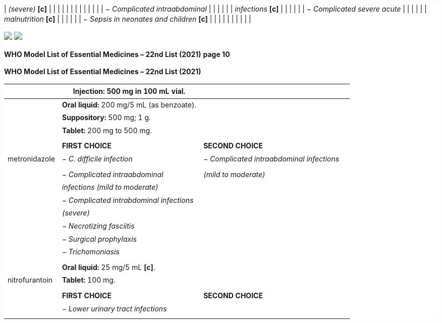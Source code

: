 | _(severe)_ **\[c]**               |                                                                                                 |                   |                                              |   |
|                                   |                                                                                                 |                   |                                              |   |
|                                   | − _Complicated intraabdominal_                                                                  |                   |                                              |   |
|                                   | _infections_ **\[c]**                                                                           |                   |                                              |   |
|                                   | − _Complicated severe acute_                                                                    |                   |                                              |   |
|                                   | _malnutrition_ **\[c]**                                                                         |                   |                                              |   |
|                                   | − _Sepsis in neonates and children_ **\[c]**                                                    |                   |                                              |   |
|                                   |                                                                                                 |                   |                                              |   |

![](<../.gitbook/assets/12 (1)>) ![](../.gitbook/assets/13)

**WHO Model List of Essential Medicines – 22nd List (2021)** **page 10**

**WHO Model List of Essential Medicines – 22nd List (2021)**

|                                 | **Injection:** 500 mg in 100 mL vial.                                                      |                                           |   |
| ------------------------------- | ------------------------------------------------------------------------------------------ | ----------------------------------------- | - |
|                                 | **Oral liquid:** 200 mg/5 mL (as benzoate).                                                |                                           |   |
|                                 | **Suppository:** 500 mg; 1 g.                                                              |                                           |   |
|                                 | **Tablet:** 200 mg to 500 mg.                                                              |                                           |   |
|                                 |                                                                                            |                                           |   |
|                                 | **FIRST CHOICE**                                                                           | **SECOND CHOICE**                         |   |
| metronidazole                   | − _C. difficile infection_                                                                 | − _Complicated intraabdominal infections_ |   |
|                                 |                                                                                            |                                           |   |
|                                 | − _Complicated intraabdominal_                                                             | _(mild to moderate)_                      |   |
|                                 | _infections (mild to moderate)_                                                            |                                           |   |
|                                 | − _Complicated intrabdominal infections_                                                   |                                           |   |
|                                 | _(severe)_                                                                                 |                                           |   |
|                                 | − _Necrotizing fasciitis_                                                                  |                                           |   |
|                                 | − _Surgical prophylaxis_                                                                   |                                           |   |
|                                 | − _Trichomoniasis_                                                                         |                                           |   |
|                                 |                                                                                            |                                           |   |
|                                 | **Oral liquid:** 25 mg/5 mL **\[c]**.                                                      |                                           |   |
| nitrofurantoin                  | **Tablet:** 100 mg.                                                                        |                                           |   |
|                                 |                                                                                            |                                           |   |
|                                 | **FIRST CHOICE**                                                                           | **SECOND CHOICE**                         |   |
|                                 | − _Lower urinary tract infections_                                                         |                                           |   |
|                                 |                                                                                            |                                           |   |
